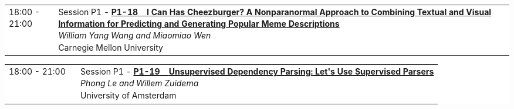 

</td>
<td>

</td>
<td>

</td>
</tr><tr bgcolor="#ededed">
<td>
<table>
<tr>
<td>
18:00 - 21:00 &nbsp;&nbsp;
</td>
<td>
Session P1 -
<a href="296.html" target="_blank">
<b>P1-18</b> &nbsp;&nbsp;
<b>I Can Has Cheezburger? A Nonparanormal Approach to Combining Textual and Visual Information for Predicting and Generating Popular Meme Descriptions</b>
</a><br>
<em>William Yang Wang and Miaomiao Wen</em><br>
Carnegie Mellon University</a>
</td>
</tr>
</table>
</td>
<td>



</td>
<td>

</td>
<td>

</td>
</tr><tr bgcolor="#ededed">
<td>
<table>
<tr>
<td>
18:00 - 21:00 &nbsp;&nbsp;
</td>
<td>
Session P1 -
<a href="298.html" target="_blank">
<b>P1-19</b> &nbsp;&nbsp;
<b>Unsupervised Dependency Parsing: Let's Use Supervised Parsers</b>
</a><br>
<em>Phong Le and Willem Zuidema</em><br>
University of Amsterdam</a>
</td>
</tr>
</table>
</td>
<td>
